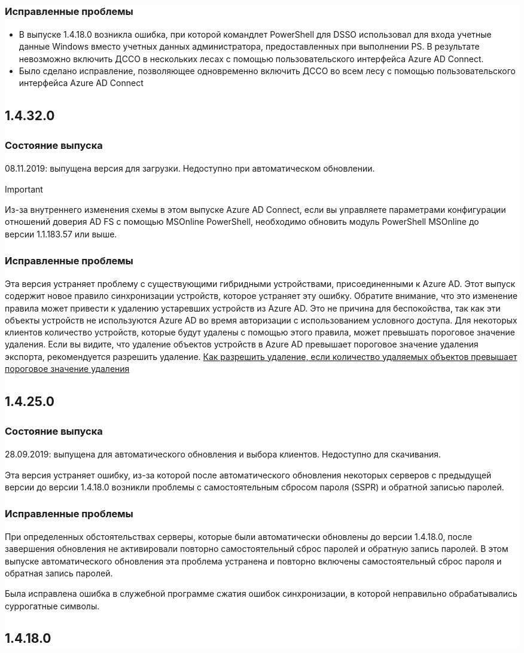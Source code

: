 ### <a name="fixed-issues"></a>Исправленные проблемы
- В выпуске 1.4.18.0 возникла ошибка, при которой командлет PowerShell для DSSO использовал для входа учетные данные Windows вместо учетных данных администратора, предоставленных при выполнении PS. В результате невозможно включить ДССО в нескольких лесах с помощью пользовательского интерфейса Azure AD Connect. 
- Было сделано исправление, позволяющее одновременно включить ДССО во всем лесу с помощью пользовательского интерфейса Azure AD Connect

## <a name="14320"></a>1.4.32.0
### <a name="release-status"></a>Состояние выпуска
08.11.2019: выпущена версия для загрузки. Недоступно при автоматическом обновлении.

>[!IMPORTANT]
>Из-за внутреннего изменения схемы в этом выпуске Azure AD Connect, если вы управляете параметрами конфигурации отношений доверия AD FS с помощью MSOnline PowerShell, необходимо обновить модуль PowerShell MSOnline до версии 1.1.183.57 или выше.

### <a name="fixed-issues"></a>Исправленные проблемы

Эта версия устраняет проблему с существующими гибридными устройствами, присоединенными к Azure AD. Этот выпуск содержит новое правило синхронизации устройств, которое устраняет эту ошибку.
Обратите внимание, что это изменение правила может привести к удалению устаревших устройств из Azure AD. Это не причина для беспокойства, так как эти объекты устройств не используются Azure AD во время авторизации с использованием условного доступа. Для некоторых клиентов количество устройств, которые будут удалены с помощью этого правила, может превышать пороговое значение удаления. Если вы видите, что удаление объектов устройств в Azure AD превышает пороговое значение удаления экспорта, рекомендуется разрешить удаление. [Как разрешить удаление, если количество удаляемых объектов превышает пороговое значение удаления](how-to-connect-sync-feature-prevent-accidental-deletes.md)

## <a name="14250"></a>1.4.25.0

### <a name="release-status"></a>Состояние выпуска
28.09.2019: выпущена для автоматического обновления и выбора клиентов. Недоступно для скачивания.

Эта версия устраняет ошибку, из-за которой после автоматического обновления некоторых серверов с предыдущей версии до версии 1.4.18.0 возникли проблемы с самостоятельным сбросом пароля (SSPR) и обратной записью паролей.

### <a name="fixed-issues"></a>Исправленные проблемы

При определенных обстоятельствах серверы, которые были автоматически обновлены до версии 1.4.18.0, после завершения обновления не активировали повторно самостоятельный сброс паролей и обратную запись паролей. В этом выпуске автоматического обновления эта проблема устранена и повторно включены самостоятельный сброс пароля и обратная запись паролей.

Была исправлена ошибка в служебной программе сжатия ошибок синхронизации, в которой неправильно обрабатывались суррогатные символы.

## <a name="14180"></a>1.4.18.0
